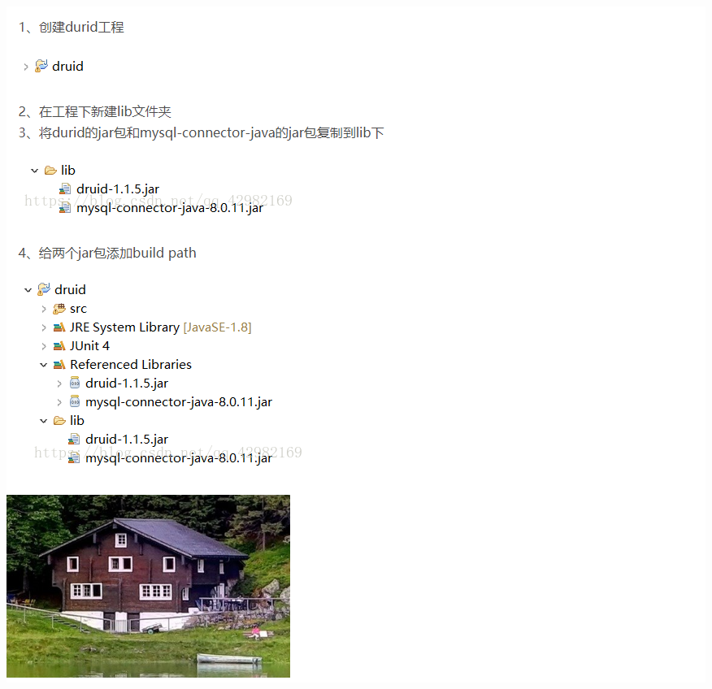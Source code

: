 ![img](JDBC.assets/20200304213756.png)

![image-20210406115112326](JDBC.assets/image-20210406115112326.png)